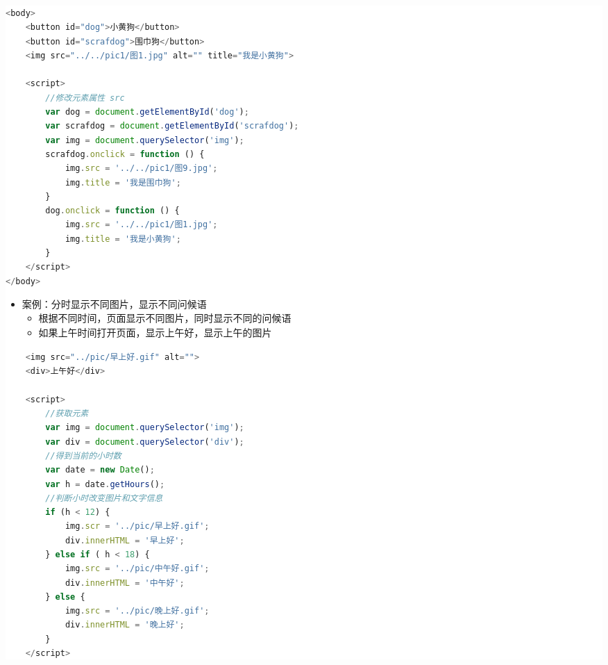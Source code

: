 ```js
<body>
    <button id="dog">小黄狗</button>
    <button id="scrafdog">围巾狗</button>
    <img src="../../pic1/图1.jpg" alt="" title="我是小黄狗">

    <script>
        //修改元素属性 src
        var dog = document.getElementById('dog');
        var scrafdog = document.getElementById('scrafdog');
        var img = document.querySelector('img');
        scrafdog.onclick = function () {
            img.src = '../../pic1/图9.jpg';
            img.title = '我是围巾狗';
        }
        dog.onclick = function () {
            img.src = '../../pic1/图1.jpg';
            img.title = '我是小黄狗';
        }
    </script>
</body>
```



+ 案例：分时显示不同图片，显示不同问候语
  + 根据不同时间，页面显示不同图片，同时显示不同的问候语
  + 如果上午时间打开页面，显示上午好，显示上午的图片

```js
	<img src="../pic/早上好.gif" alt="">
    <div>上午好</div>

    <script>
        //获取元素
        var img = document.querySelector('img');
        var div = document.querySelector('div');
        //得到当前的小时数
        var date = new Date();
        var h = date.getHours();
        //判断小时改变图片和文字信息
        if (h < 12) {
            img.scr = '../pic/早上好.gif';
            div.innerHTML = '早上好';
        } else if ( h < 18) {
            img.src = '../pic/中午好.gif';
            div.innerHTML = '中午好';
        } else {
            img.src = '../pic/晚上好.gif';
            div.innerHTML = '晚上好';
        }
    </script>
```
